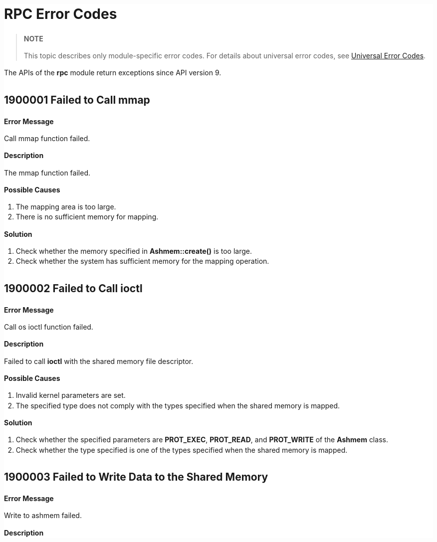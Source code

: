 # RPC Error Codes

> **NOTE**
>
> This topic describes only module-specific error codes. For details about universal error codes, see [Universal Error Codes](../errorcode-universal.md).

The APIs of the **rpc** module return exceptions since API version 9.

## 1900001 Failed to Call mmap

**Error Message**

Call mmap function failed.

**Description**

The mmap function failed.

**Possible Causes**

1. The mapping area is too large.
2. There is no sufficient memory for mapping.

**Solution**

1. Check whether the memory specified in **Ashmem::create()** is too large.
2. Check whether the system has sufficient memory for the mapping operation.

## 1900002 Failed to Call ioctl

**Error Message**

Call os ioctl function failed.

**Description**

Failed to call **ioctl** with the shared memory file descriptor.

**Possible Causes**

1. Invalid kernel parameters are set.
2. The specified type does not comply with the types specified when the shared memory is mapped.

**Solution**

1. Check whether the specified parameters are **PROT_EXEC**, **PROT_READ**, and **PROT_WRITE** of the **Ashmem** class.
2. Check whether the type specified is one of the types specified when the shared memory is mapped.

## 1900003 Failed to Write Data to the Shared Memory

**Error Message**

Write to ashmem failed.

**Description**
